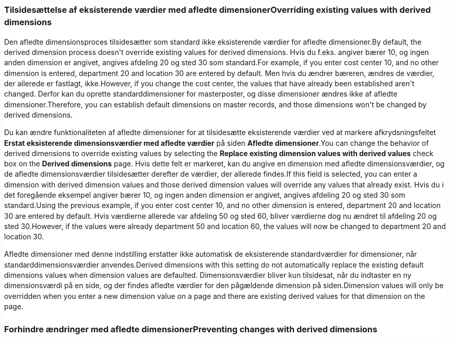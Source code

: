 ### <a name="overriding-existing-values-with-derived-dimensions"></a><span data-ttu-id="abfce-188">Tilsidesættelse af eksisterende værdier med afledte dimensioner</span><span class="sxs-lookup"><span data-stu-id="abfce-188">Overriding existing values with derived dimensions</span></span>
 
<span data-ttu-id="abfce-189">Den afledte dimensionsproces tilsidesætter som standard ikke eksisterende værdier for afledte dimensioner.</span><span class="sxs-lookup"><span data-stu-id="abfce-189">By default, the derived dimension process doesn't override existing values for derived dimensions.</span></span> <span data-ttu-id="abfce-190">Hvis du f.eks. angiver bærer 10, og ingen anden dimension er angivet, angives afdeling 20 og sted 30 som standard.</span><span class="sxs-lookup"><span data-stu-id="abfce-190">For example, if you enter cost center 10, and no other dimension is entered, department 20 and location 30 are entered by default.</span></span> <span data-ttu-id="abfce-191">Men hvis du ændrer bæreren, ændres de værdier, der allerede er fastlagt, ikke.</span><span class="sxs-lookup"><span data-stu-id="abfce-191">However, if you change the cost center, the values that have already been established aren't changed.</span></span> <span data-ttu-id="abfce-192">Derfor kan du oprette standarddimensioner for masterposter, og disse dimensioner ændres ikke af afledte dimensioner.</span><span class="sxs-lookup"><span data-stu-id="abfce-192">Therefore, you can establish default dimensions on master records, and those dimensions won't be changed by derived dimensions.</span></span>

<span data-ttu-id="abfce-193">Du kan ændre funktionaliteten af afledte dimensioner for at tilsidesætte eksisterende værdier ved at markere afkrydsningsfeltet **Erstat eksisterende dimensionsværdier med afledte værdier** på siden **Afledte dimensioner**.</span><span class="sxs-lookup"><span data-stu-id="abfce-193">You can change the behavior of derived dimensions to override existing values by selecting the **Replace existing dimension values with derived values** check box on the **Derived dimensions** page.</span></span> <span data-ttu-id="abfce-194">Hvis dette felt er markeret, kan du angive en dimension med afledte dimensionsværdier, og de afledte dimensionsværdier tilsidesætter derefter de værdier, der allerede findes.</span><span class="sxs-lookup"><span data-stu-id="abfce-194">If this field is selected, you can enter a dimension with derived dimension values and those derived dimension values will override any values that already exist.</span></span> <span data-ttu-id="abfce-195">Hvis du i det foregående eksempel angiver bærer 10, og ingen anden dimension er angivet, angives afdeling 20 og sted 30 som standard.</span><span class="sxs-lookup"><span data-stu-id="abfce-195">Using the previous example, if you enter cost center 10, and no other dimension is entered, department 20 and location 30 are entered by default.</span></span> <span data-ttu-id="abfce-196">Hvis værdierne allerede var afdeling 50 og sted 60, bliver værdierne dog nu ændret til afdeling 20 og sted 30.</span><span class="sxs-lookup"><span data-stu-id="abfce-196">However, if the values were already department 50 and location 60, the values will now be changed to department 20 and location 30.</span></span>
 
<span data-ttu-id="abfce-197">Afledte dimensioner med denne indstilling erstatter ikke automatisk de eksisterende standardværdier for dimensioner, når standarddimensionsværdier anvendes.</span><span class="sxs-lookup"><span data-stu-id="abfce-197">Derived dimensions with this setting do not automatically replace the existing default dimensions values when dimension values are defaulted.</span></span> <span data-ttu-id="abfce-198">Dimensionsværdier bliver kun tilsidesat, når du indtaster en ny dimensionsværdi på en side, og der findes afledte værdier for den pågældende dimension på siden.</span><span class="sxs-lookup"><span data-stu-id="abfce-198">Dimension values will only be overridden when you enter a new dimension value on a page and there are existing derived values for that dimension on the page.</span></span>

### <a name="preventing-changes-with-derived-dimensions"></a><span data-ttu-id="abfce-199">Forhindre ændringer med afledte dimensioner</span><span class="sxs-lookup"><span data-stu-id="abfce-199">Preventing changes with derived dimensions</span></span>
 